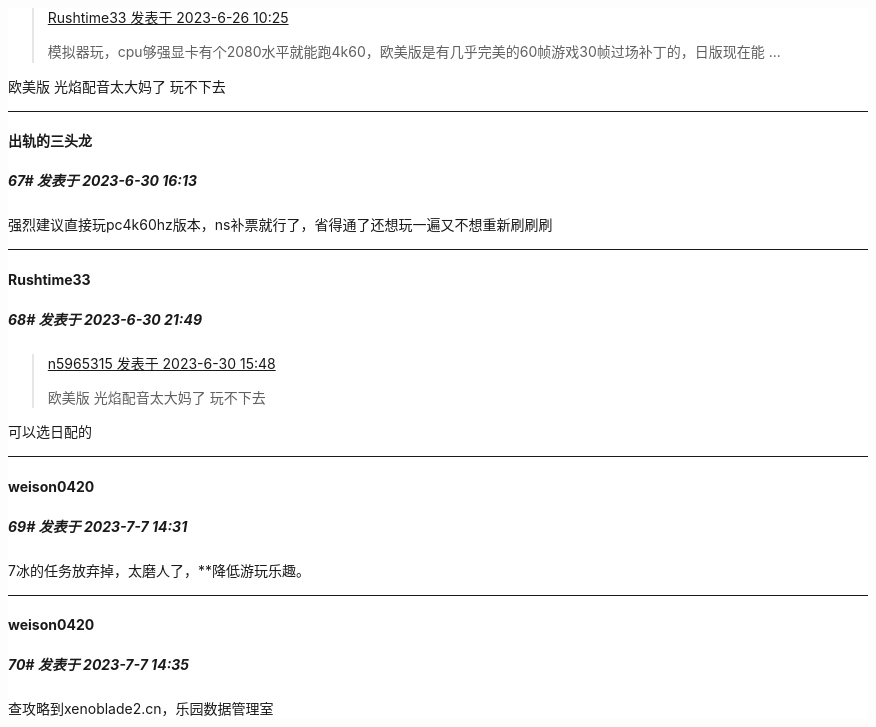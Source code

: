 <blockquote><a href="httphttps://bbs.saraba1st.com/2b/forum.php?mod=redirect&amp;goto=findpost&amp;pid=61435884&amp;ptid=2141655" target="_blank">Rushtime33 发表于 2023-6-26 10:25</a>

模拟器玩，cpu够强显卡有个2080水平就能跑4k60，欧美版是有几乎完美的60帧游戏30帧过场补丁的，日版现在能 ...</blockquote>
欧美版 光焰配音太大妈了 玩不下去


*****

####  出轨的三头龙  
##### 67#       发表于 2023-6-30 16:13

强烈建议直接玩pc4k60hz版本，ns补票就行了，省得通了还想玩一遍又不想重新刷刷刷


*****

####  Rushtime33  
##### 68#       发表于 2023-6-30 21:49

<blockquote><a href="httphttps://bbs.saraba1st.com/2b/forum.php?mod=redirect&amp;goto=findpost&amp;pid=61493582&amp;ptid=2141655" target="_blank">n5965315 发表于 2023-6-30 15:48</a>

欧美版 光焰配音太大妈了 玩不下去</blockquote>
可以选日配的

*****

####  weison0420  
##### 69#       发表于 2023-7-7 14:31

7冰的任务放弃掉，太磨人了，**降低游玩乐趣。

*****

####  weison0420  
##### 70#       发表于 2023-7-7 14:35

查攻略到xenoblade2.cn，乐园数据管理室

